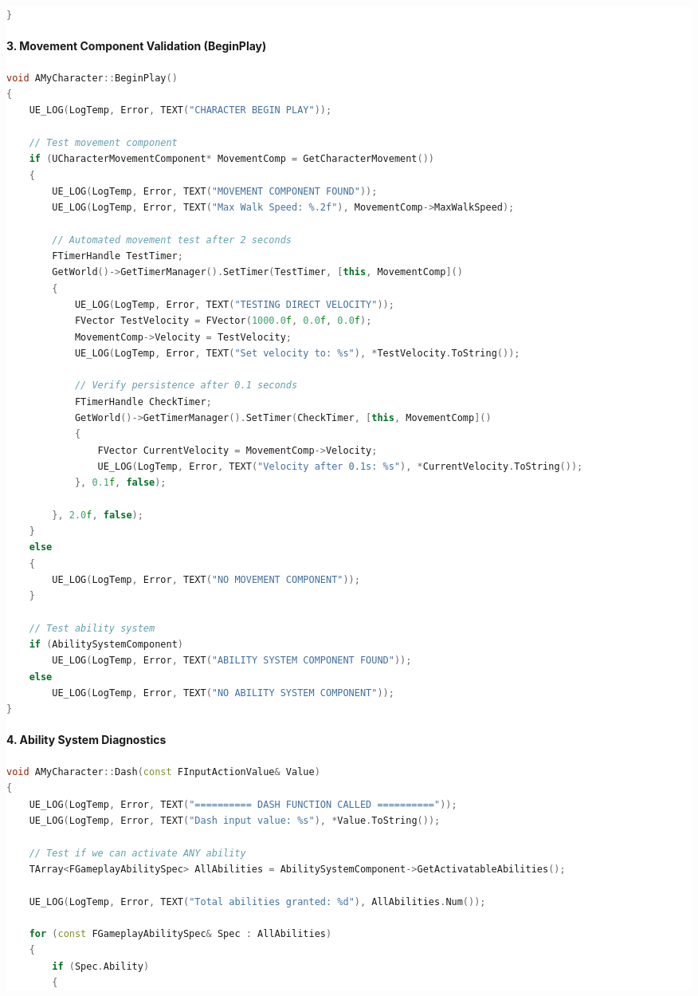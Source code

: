 ```cpp
}
```

#### **3. Movement Component Validation (BeginPlay)**
```cpp
void AMyCharacter::BeginPlay()
{
    UE_LOG(LogTemp, Error, TEXT("CHARACTER BEGIN PLAY"));
    
    // Test movement component
    if (UCharacterMovementComponent* MovementComp = GetCharacterMovement())
    {
        UE_LOG(LogTemp, Error, TEXT("MOVEMENT COMPONENT FOUND"));
        UE_LOG(LogTemp, Error, TEXT("Max Walk Speed: %.2f"), MovementComp->MaxWalkSpeed);
        
        // Automated movement test after 2 seconds
        FTimerHandle TestTimer;
        GetWorld()->GetTimerManager().SetTimer(TestTimer, [this, MovementComp]()
        {
            UE_LOG(LogTemp, Error, TEXT("TESTING DIRECT VELOCITY"));
            FVector TestVelocity = FVector(1000.0f, 0.0f, 0.0f);
            MovementComp->Velocity = TestVelocity;
            UE_LOG(LogTemp, Error, TEXT("Set velocity to: %s"), *TestVelocity.ToString());
            
            // Verify persistence after 0.1 seconds
            FTimerHandle CheckTimer;
            GetWorld()->GetTimerManager().SetTimer(CheckTimer, [this, MovementComp]()
            {
                FVector CurrentVelocity = MovementComp->Velocity;
                UE_LOG(LogTemp, Error, TEXT("Velocity after 0.1s: %s"), *CurrentVelocity.ToString());
            }, 0.1f, false);
            
        }, 2.0f, false);
    }
    else
    {
        UE_LOG(LogTemp, Error, TEXT("NO MOVEMENT COMPONENT"));
    }
    
    // Test ability system
    if (AbilitySystemComponent)
        UE_LOG(LogTemp, Error, TEXT("ABILITY SYSTEM COMPONENT FOUND"));
    else
        UE_LOG(LogTemp, Error, TEXT("NO ABILITY SYSTEM COMPONENT"));
}
```

#### **4. Ability System Diagnostics**
```cpp
void AMyCharacter::Dash(const FInputActionValue& Value)
{
    UE_LOG(LogTemp, Error, TEXT("========== DASH FUNCTION CALLED =========="));
    UE_LOG(LogTemp, Error, TEXT("Dash input value: %s"), *Value.ToString());
    
    // Test if we can activate ANY ability
    TArray<FGameplayAbilitySpec> AllAbilities = AbilitySystemComponent->GetActivatableAbilities();
    
    UE_LOG(LogTemp, Error, TEXT("Total abilities granted: %d"), AllAbilities.Num());
    
    for (const FGameplayAbilitySpec& Spec : AllAbilities)
    {
        if (Spec.Ability)
        {
```